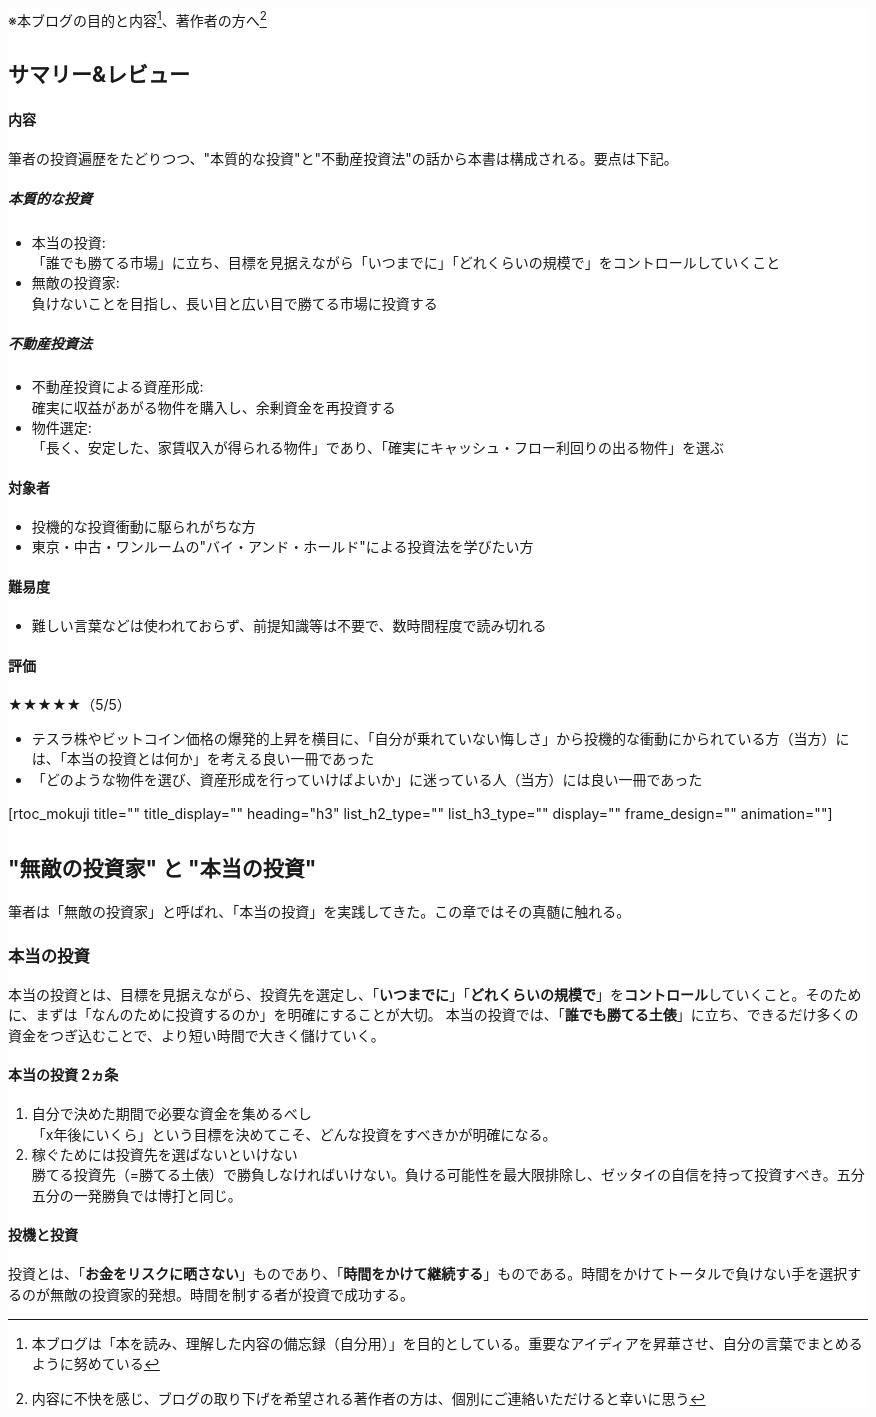 ※本ブログの目的と内容[^1]、著作者の方へ[^2]
[^1]: 本ブログは「本を読み、理解した内容の備忘録（自分用）」を目的としている。重要なアイディアを昇華させ、自分の言葉でまとめるように努めている
[^2]: 内容に不快を感じ、ブログの取り下げを希望される著作者の方は、個別にご連絡いただけると幸いに思う

## サマリー&レビュー
#### 内容
筆者の投資遍歴をたどりつつ、"本質的な投資"と"不動産投資法"の話から本書は構成される。要点は下記。
##### 本質的な投資
- 本当の投資:  
「誰でも勝てる市場」に立ち、目標を見据えながら「いつまでに」「どれくらいの規模で」をコントロールしていくこと
- 無敵の投資家:  
負けないことを目指し、長い目と広い目で勝てる市場に投資する

##### 不動産投資法
- 不動産投資による資産形成:  
確実に収益があがる物件を購入し、余剰資金を再投資する
- 物件選定:  
「長く、安定した、家賃収入が得られる物件」であり、「確実にキャッシュ・フロー利回りの出る物件」を選ぶ

#### 対象者
- 投機的な投資衝動に駆られがちな方
- 東京・中古・ワンルームの"バイ・アンド・ホールド"による投資法を学びたい方

#### 難易度
- 難しい言葉などは使われておらず、前提知識等は不要で、数時間程度で読み切れる

#### 評価
★★★★★（5/5）
- テスラ株やビットコイン価格の爆発的上昇を横目に、「自分が乗れていない悔しさ」から投機的な衝動にかられている方（当方）には、「本当の投資とは何か」を考える良い一冊であった
- 「どのような物件を選び、資産形成を行っていけばよいか」に迷っている人（当方）には良い一冊であった


[rtoc_mokuji title="" title_display="" heading="h3" list_h2_type="" list_h3_type="" display="" frame_design="" animation=""]


## "無敵の投資家" と "本当の投資"
筆者は「無敵の投資家」と呼ばれ、「本当の投資」を実践してきた。この章ではその真髄に触れる。

### 本当の投資
本当の投資とは、目標を見据えながら、投資先を選定し、「**いつまでに**」「**どれくらいの規模で**」を**コントロール**していくこと。そのために、まずは「なんのために投資するのか」を明確にすることが大切。
本当の投資では、「**誰でも勝てる土俵**」に立ち、できるだけ多くの資金をつぎ込むことで、より短い時間で大きく儲けていく。

#### 本当の投資 2ヵ条
1. 自分で決めた期間で必要な資金を集めるべし  
「x年後にいくら」という目標を決めてこそ、どんな投資をすべきかが明確になる。
1. 稼ぐためには投資先を選ばないといけない  
勝てる投資先（=勝てる土俵）で勝負しなければいけない。負ける可能性を最大限排除し、ゼッタイの自信を持って投資すべき。五分五分の一発勝負では博打と同じ。

#### 投機と投資
投資とは、「**お金をリスクに晒さない**」ものであり、「**時間をかけて継続する**」ものである。時間をかけてトータルで負けない手を選択するのが無敵の投資家的発想。時間を制する者が投資で成功する。
